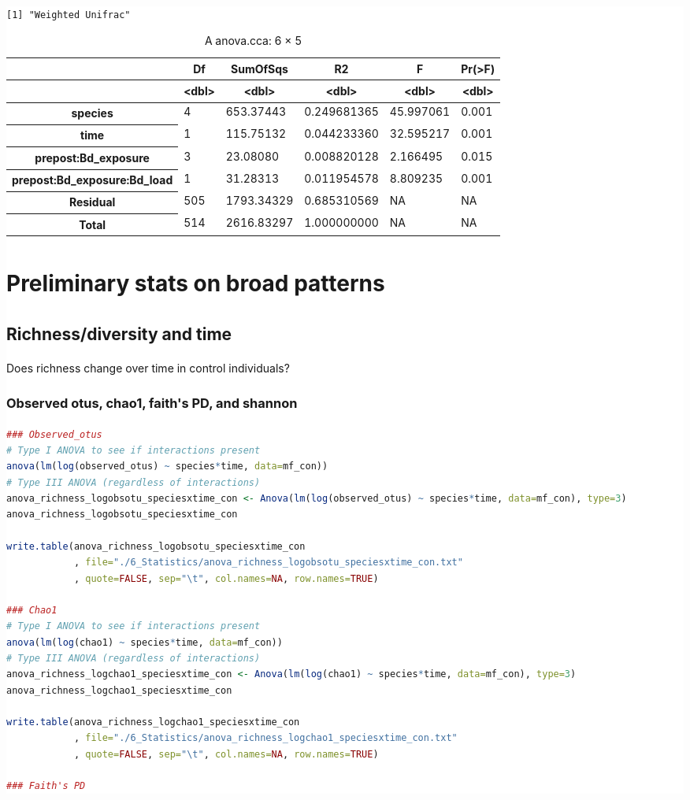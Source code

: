 

    [1] "Weighted Unifrac"



<table>
<caption>A anova.cca: 6 × 5</caption>
<thead>
	<tr><th></th><th scope=col>Df</th><th scope=col>SumOfSqs</th><th scope=col>R2</th><th scope=col>F</th><th scope=col>Pr(&gt;F)</th></tr>
	<tr><th></th><th scope=col>&lt;dbl&gt;</th><th scope=col>&lt;dbl&gt;</th><th scope=col>&lt;dbl&gt;</th><th scope=col>&lt;dbl&gt;</th><th scope=col>&lt;dbl&gt;</th></tr>
</thead>
<tbody>
	<tr><th scope=row>species</th><td>  4</td><td> 653.37443</td><td>0.249681365</td><td>45.997061</td><td>0.001</td></tr>
	<tr><th scope=row>time</th><td>  1</td><td> 115.75132</td><td>0.044233360</td><td>32.595217</td><td>0.001</td></tr>
	<tr><th scope=row>prepost:Bd_exposure</th><td>  3</td><td>  23.08080</td><td>0.008820128</td><td> 2.166495</td><td>0.015</td></tr>
	<tr><th scope=row>prepost:Bd_exposure:Bd_load</th><td>  1</td><td>  31.28313</td><td>0.011954578</td><td> 8.809235</td><td>0.001</td></tr>
	<tr><th scope=row>Residual</th><td>505</td><td>1793.34329</td><td>0.685310569</td><td>       NA</td><td>   NA</td></tr>
	<tr><th scope=row>Total</th><td>514</td><td>2616.83297</td><td>1.000000000</td><td>       NA</td><td>   NA</td></tr>
</tbody>
</table>



# Preliminary stats on broad patterns

## Richness/diversity and time
Does richness change over time in control individuals?

### Observed otus, chao1, faith's PD, and shannon


```R
### Observed_otus
# Type I ANOVA to see if interactions present
anova(lm(log(observed_otus) ~ species*time, data=mf_con))
# Type III ANOVA (regardless of interactions)
anova_richness_logobsotu_speciesxtime_con <- Anova(lm(log(observed_otus) ~ species*time, data=mf_con), type=3)
anova_richness_logobsotu_speciesxtime_con

write.table(anova_richness_logobsotu_speciesxtime_con
            , file="./6_Statistics/anova_richness_logobsotu_speciesxtime_con.txt"
            , quote=FALSE, sep="\t", col.names=NA, row.names=TRUE)

### Chao1
# Type I ANOVA to see if interactions present
anova(lm(log(chao1) ~ species*time, data=mf_con))
# Type III ANOVA (regardless of interactions)
anova_richness_logchao1_speciesxtime_con <- Anova(lm(log(chao1) ~ species*time, data=mf_con), type=3)
anova_richness_logchao1_speciesxtime_con

write.table(anova_richness_logchao1_speciesxtime_con
            , file="./6_Statistics/anova_richness_logchao1_speciesxtime_con.txt"
            , quote=FALSE, sep="\t", col.names=NA, row.names=TRUE)

### Faith's PD
```